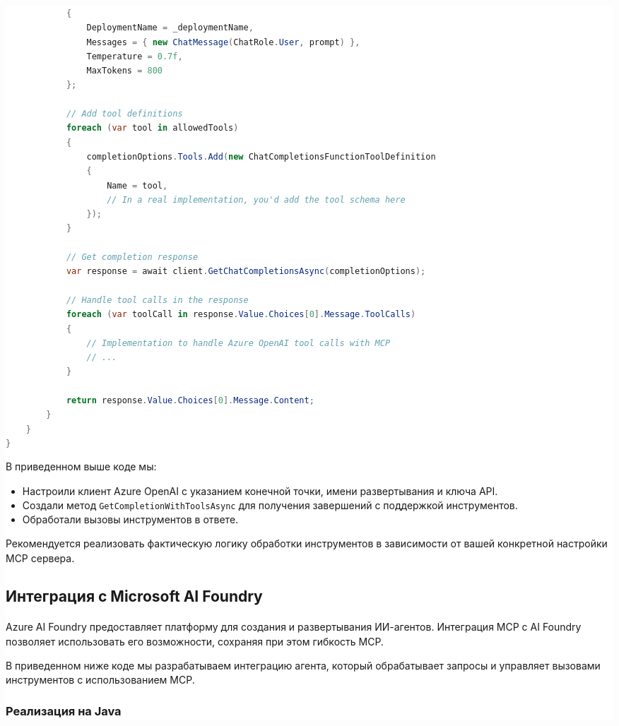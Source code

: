 ```csharp
            {
                DeploymentName = _deploymentName,
                Messages = { new ChatMessage(ChatRole.User, prompt) },
                Temperature = 0.7f,
                MaxTokens = 800
            };
            
            // Add tool definitions
            foreach (var tool in allowedTools)
            {
                completionOptions.Tools.Add(new ChatCompletionsFunctionToolDefinition
                {
                    Name = tool,
                    // In a real implementation, you'd add the tool schema here
                });
            }
            
            // Get completion response
            var response = await client.GetChatCompletionsAsync(completionOptions);
            
            // Handle tool calls in the response
            foreach (var toolCall in response.Value.Choices[0].Message.ToolCalls)
            {
                // Implementation to handle Azure OpenAI tool calls with MCP
                // ...
            }
            
            return response.Value.Choices[0].Message.Content;
        }
    }
}
```

В приведенном выше коде мы:

- Настроили клиент Azure OpenAI с указанием конечной точки, имени развертывания и ключа API.
- Создали метод `GetCompletionWithToolsAsync` для получения завершений с поддержкой инструментов.
- Обработали вызовы инструментов в ответе.

Рекомендуется реализовать фактическую логику обработки инструментов в зависимости от вашей конкретной настройки MCP сервера.

## Интеграция с Microsoft AI Foundry

Azure AI Foundry предоставляет платформу для создания и развертывания ИИ-агентов. Интеграция MCP с AI Foundry позволяет использовать его возможности, сохраняя при этом гибкость MCP.

В приведенном ниже коде мы разрабатываем интеграцию агента, который обрабатывает запросы и управляет вызовами инструментов с использованием MCP.

### Реализация на Java
